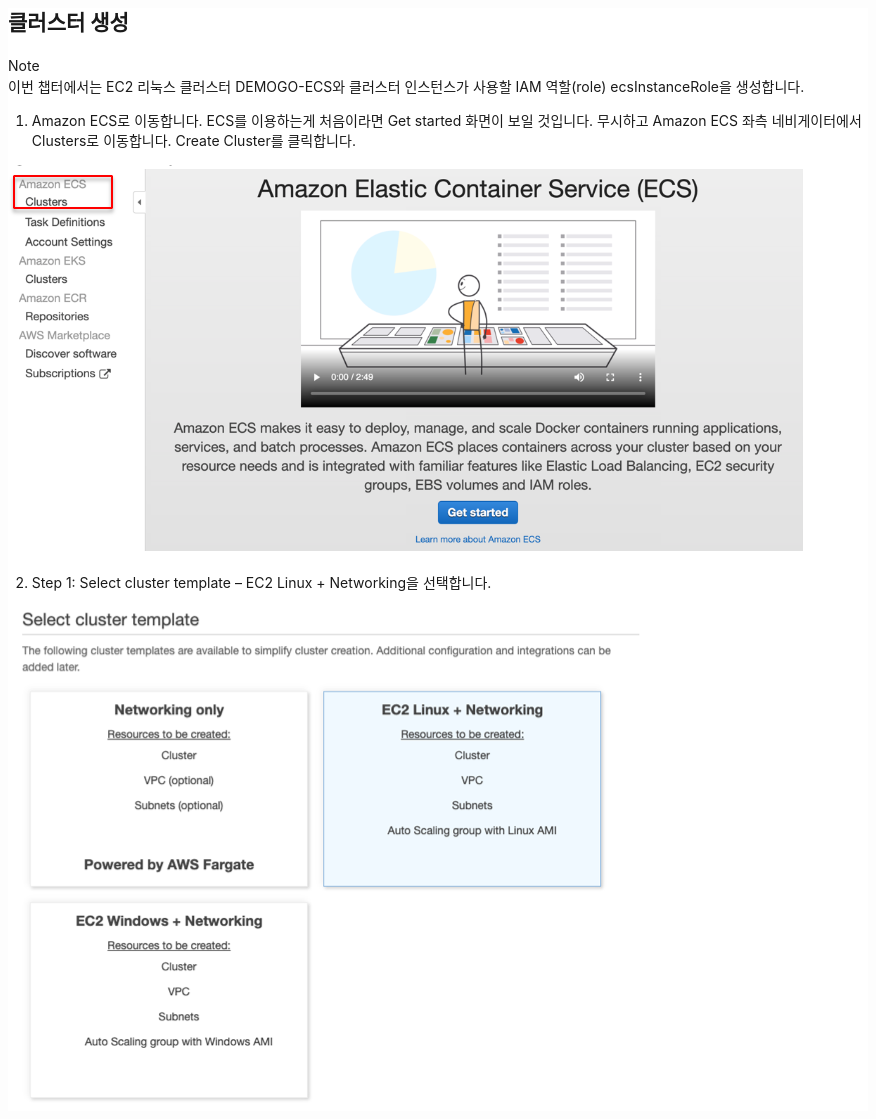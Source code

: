 ## 클러스터 생성

Note  
이번 챕터에서는 EC2 리눅스 클러스터 DEMOGO-ECS와 클러스터 인스턴스가 사용할 IAM 역할(role) ecsInstanceRole을 생성합니다.

1. Amazon ECS로 이동합니다. ECS를 이용하는게 처음이라면 Get started 화면이 보일 것입니다. 무시하고 Amazon ECS 좌측 네비게이터에서 Clusters로 이동합니다. Create Cluster를 클릭합니다.

![](./images/ecs_cluster_1.png)

2. Step 1: Select cluster template – EC2 Linux + Networking을 선택합니다.

![](./images/select_linux.png)

